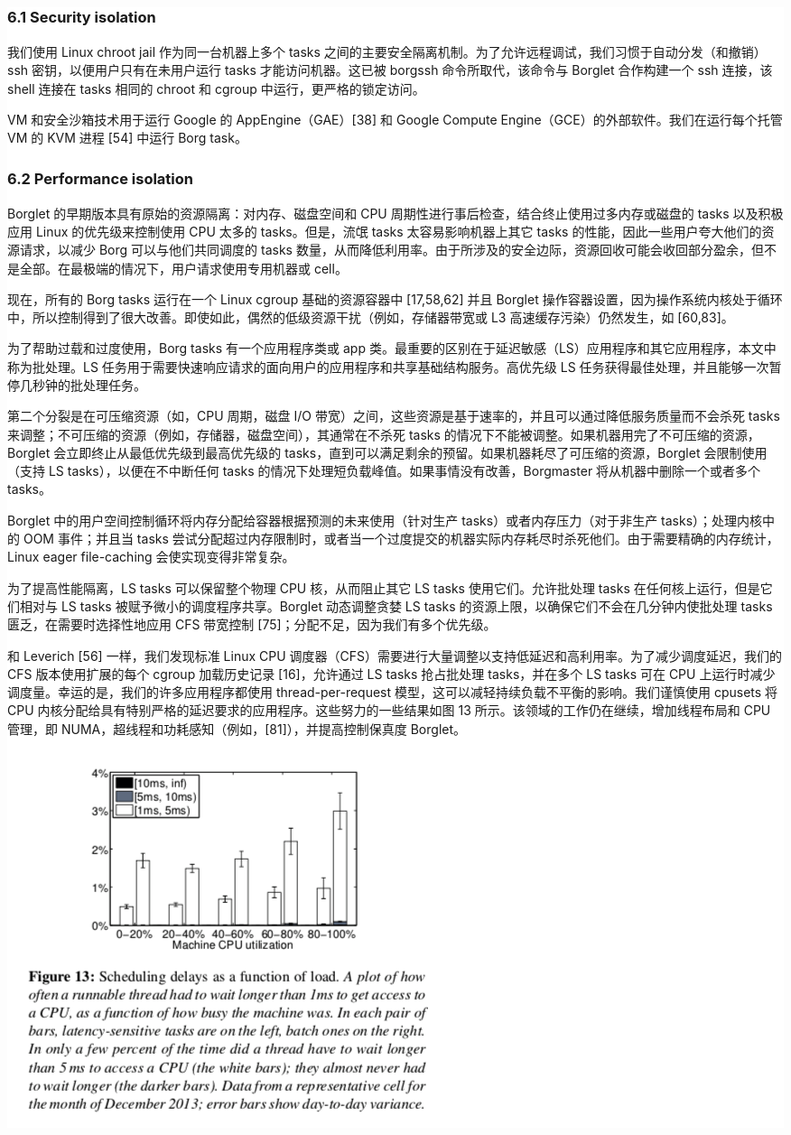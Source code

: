 ### 6.1 Security isolation

我们使用 Linux chroot jail 作为同一台机器上多个 tasks 之间的主要安全隔离机制。为了允许远程调试，我们习惯于自动分发（和撤销）ssh 密钥，以便用户只有在未用户运行 tasks 才能访问机器。这已被 borgssh 命令所取代，该命令与 Borglet 合作构建一个 ssh 连接，该 shell 连接在 tasks 相同的 chroot 和 cgroup 中运行，更严格的锁定访问。

VM 和安全沙箱技术用于运行 Google 的 AppEngine（GAE）[38] 和 Google Compute Engine（GCE）的外部软件。我们在运行每个托管 VM  的 KVM 进程 [54] 中运行 Borg task。

### 6.2 Performance isolation

Borglet 的早期版本具有原始的资源隔离：对内存、磁盘空间和 CPU 周期性进行事后检查，结合终止使用过多内存或磁盘的 tasks 以及积极应用 Linux 的优先级来控制使用 CPU 太多的 tasks。但是，流氓 tasks 太容易影响机器上其它 tasks 的性能，因此一些用户夸大他们的资源请求，以减少 Borg 可以与他们共同调度的 tasks 数量，从而降低利用率。由于所涉及的安全边际，资源回收可能会收回部分盈余，但不是全部。在最极端的情况下，用户请求使用专用机器或 cell。

现在，所有的 Borg tasks 运行在一个 Linux cgroup 基础的资源容器中 [17,58,62] 并且 Borglet 操作容器设置，因为操作系统内核处于循环中，所以控制得到了很大改善。即使如此，偶然的低级资源干扰（例如，存储器带宽或 L3 高速缓存污染）仍然发生，如 [60,83]。

为了帮助过载和过度使用，Borg tasks 有一个应用程序类或 app 类。最重要的区别在于延迟敏感（LS）应用程序和其它应用程序，本文中称为批处理。LS 任务用于需要快速响应请求的面向用户的应用程序和共享基础结构服务。高优先级 LS 任务获得最佳处理，并且能够一次暂停几秒钟的批处理任务。

第二个分裂是在可压缩资源（如，CPU 周期，磁盘 I/O 带宽）之间，这些资源是基于速率的，并且可以通过降低服务质量而不会杀死 tasks 来调整；不可压缩的资源（例如，存储器，磁盘空间），其通常在不杀死 tasks 的情况下不能被调整。如果机器用完了不可压缩的资源，Borglet 会立即终止从最低优先级到最高优先级的 tasks，直到可以满足剩余的预留。如果机器耗尽了可压缩的资源，Borglet 会限制使用（支持 LS tasks），以便在不中断任何 tasks 的情况下处理短负载峰值。如果事情没有改善，Borgmaster 将从机器中删除一个或者多个 tasks。

Borglet 中的用户空间控制循环将内存分配给容器根据预测的未来使用（针对生产 tasks）或者内存压力（对于非生产 tasks）；处理内核中的 OOM 事件；并且当 tasks 尝试分配超过内存限制时，或者当一个过度提交的机器实际内存耗尽时杀死他们。由于需要精确的内存统计，Linux eager file-caching 会使实现变得非常复杂。

为了提高性能隔离，LS tasks 可以保留整个物理 CPU 核，从而阻止其它 LS tasks 使用它们。允许批处理 tasks 在任何核上运行，但是它们相对与 LS tasks 被赋予微小的调度程序共享。Borglet 动态调整贪婪 LS tasks 的资源上限，以确保它们不会在几分钟内使批处理 tasks 匮乏，在需要时选择性地应用 CFS 带宽控制 [75]；分配不足，因为我们有多个优先级。

和 Leverich [56] 一样，我们发现标准 Linux CPU 调度器（CFS）需要进行大量调整以支持低延迟和高利用率。为了减少调度延迟，我们的 CFS 版本使用扩展的每个 cgroup 加载历史记录 [16]，允许通过 LS tasks 抢占批处理 tasks，并在多个 LS tasks 可在 CPU 上运行时减少调度量。幸运的是，我们的许多应用程序都使用 thread-per-request 模型，这可以减轻持续负载不平衡的影响。我们谨慎使用 cpusets 将 CPU 内核分配给具有特别严格的延迟要求的应用程序。这些努力的一些结果如图 13 所示。该领域的工作仍在继续，增加线程布局和 CPU 管理，即 NUMA，超线程和功耗感知（例如，[81]），并提高控制保真度 Borglet。

![](images/borg-cpu-util.png)
